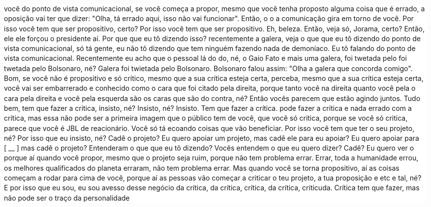 você do ponto de vista comunicacional,
se você começa a propor, mesmo que você
tenha proposto alguma coisa que é
errado, a oposição vai ter que dizer:
"Olha, tá errado aqui, isso não vai
funcionar". Então, o o a comunicação
gira em torno de você. Por isso você tem
que ser propositivo, certo? Por isso
você tem que ser propositivo.
Eh, beleza. Então, veja só,
Jorama, certo? Então, ele ele forçou o
presidente aí. Por que que eu tô dizendo
isso? recentemente a galera, veja o que
que eu tô dizendo do ponto de vista
comunicacional, só tá gente, eu não tô
dizendo que tem ninguém fazendo nada de
demoníaco. Eu tô falando do ponto de
vista comunicacional. Recentemente eu
acho que o pessoal lá do do, né, o Gaio
Fato e mais uma galera, foi twetada pelo
foi twetada pelo Bolsonaro, né? Galera
foi twietada pelo Bolsonaro. Bolsonaro
falou assim: "Olha a galera que concorda
comigo". Bom, se você não é propositivo
e só crítico, mesmo que a sua crítica
esteja certa, perceba, mesmo que a sua
crítica esteja certa, você vai ser
embarrerado e conhecido como o cara que
foi citado pela direita, porque tanto
você na direita quanto você pela o cara
pela direita e você pela esquerda são os
caras que são do contra, né? Então vocês
parecem que estão agindo juntos. Tudo
bem, tem que fazer a crítica, insisto,
né? Insisto, né? Insisto. Tem que fazer
a crítica. pode fazer a crítica e nada
errado com a crítica, mas essa não pode
ser a primeira imagem que o público tem
de você, que você só critica, porque se
você só critica, parece que você é JBL
de reacionário. Você só tá ecoando
coisas que vão beneficiar. Por isso você
tem que ter o seu projeto, né? Por isso
que eu insisto, né? Cadê o projeto? Eu
quero apoiar um projeto, mas cadê ele
para eu apoiar? Eu quero apoiar para
[ __ ] mas cadê o projeto? Entenderam
o que que eu tô dizendo?
Vocês entendem o que eu quero dizer?
Cadê? Eu quero ver o porque aí quando
você propor, mesmo que o projeto seja
ruim, porque não tem problema errar.
Errar, toda a humanidade errou, os
melhores qualificados do planeta
erraram, não tem problema errar. Mas
quando você se torna propositivo, aí as
coisas começam a rodar para cima de
você, porque aí as pessoas vão começar a
criticar o teu projeto, a tua proposição
e etc e tal, né? E por isso que eu sou,
eu sou avesso desse negócio da crítica,
da crítica, crítica, da crítica,
criticuda. Crítica tem que fazer, mas
não pode ser o traço da personalidade